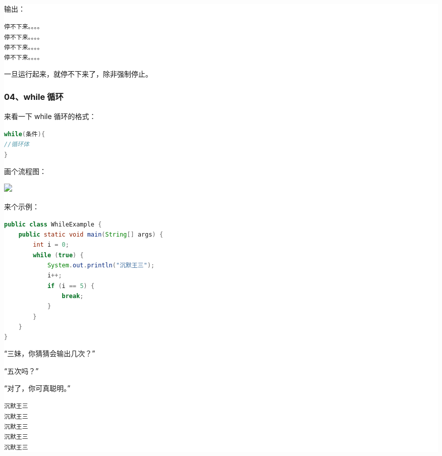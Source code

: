 输出：

```
停不下来。。。。
停不下来。。。。
停不下来。。。。
停不下来。。。。
```

一旦运行起来，就停不下来了，除非强制停止。

### 04、while 循环

来看一下 while 循环的格式：



```java
while(条件){  
//循环体  
}  
```



画个流程图：

![](http://cdn.tobebetterjavaer.com/tobebetterjavaer/images/control/thirteen-09.png)





来个示例：

```java
public class WhileExample {
    public static void main(String[] args) {
        int i = 0;
        while (true) {
            System.out.println("沉默王三");
            i++;
            if (i == 5) {
                break;
            }
        }
    }
}
```

“三妹，你猜猜会输出几次？”

“五次吗？”

“对了，你可真聪明。”

```
沉默王三
沉默王三
沉默王三
沉默王三
沉默王三
```
